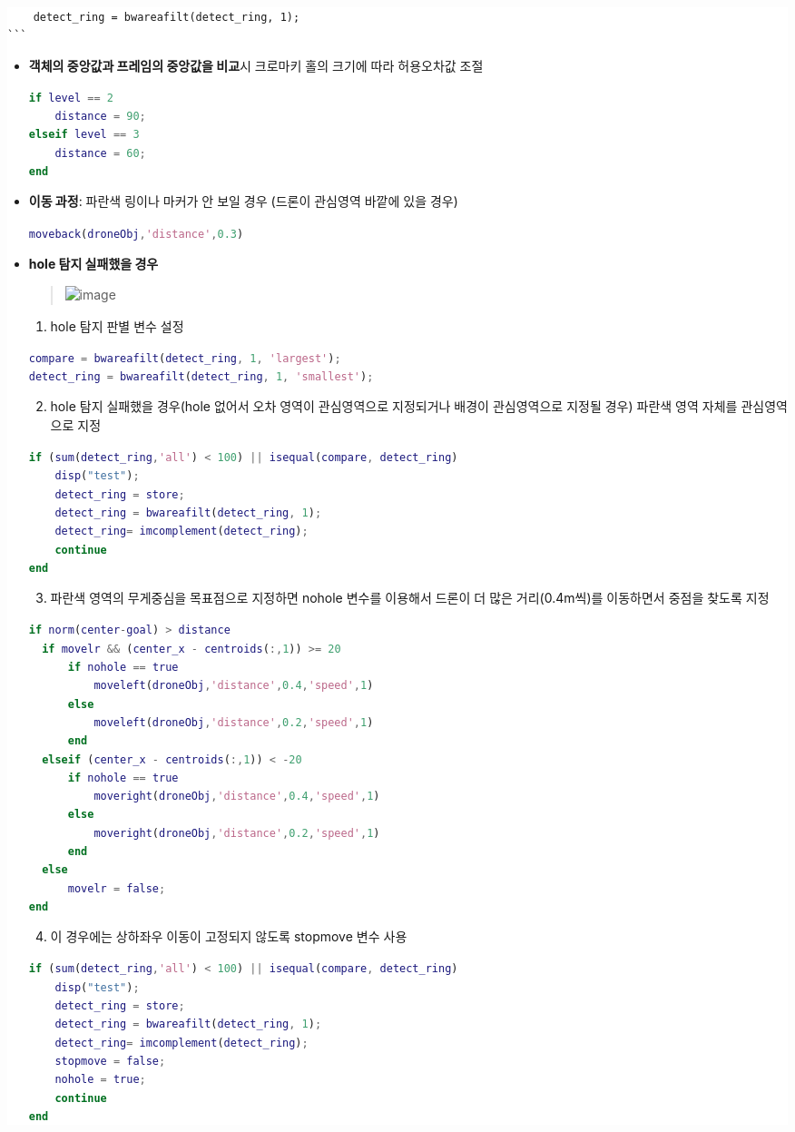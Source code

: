         detect_ring = bwareafilt(detect_ring, 1); 
    ```

- **객체의 중앙값과 프레임의 중앙값을 비교**시 크로마키 홀의 크기에 따라 허용오차값 조절
    ```Matlab
    if level == 2
        distance = 90;
    elseif level == 3
        distance = 60;
    end
    ```

- **이동 과정**: 파란색 링이나 마커가 안 보일 경우 (드론이 관심영역 바깥에 있을 경우)
    ```Matlab
    moveback(droneObj,'distance',0.3) 
    ```
    
- **hole 탐지 실패했을 경우**
  > ![image](./img/예외처리3.png)
  1. hole 탐지 판별 변수 설정 
    ```Matlab
    compare = bwareafilt(detect_ring, 1, 'largest');
    detect_ring = bwareafilt(detect_ring, 1, 'smallest');
    ```
  2. hole 탐지 실패했을 경우(hole 없어서 오차 영역이 관심영역으로 지정되거나 배경이 관심영역으로 지정될 경우) 파란색 영역 자체를 관심영역으로 지정
    ```Matlab
    if (sum(detect_ring,'all') < 100) || isequal(compare, detect_ring)
        disp("test");
        detect_ring = store;
        detect_ring = bwareafilt(detect_ring, 1);
        detect_ring= imcomplement(detect_ring);
        continue
    end
    ```
  3. 파란색 영역의 무게중심을 목표점으로 지정하면 nohole 변수를 이용해서 드론이 더 많은 거리(0.4m씩)를 이동하면서 중점을 찾도록 지정
    ```Matlab
    if norm(center-goal) > distance
      if movelr && (center_x - centroids(:,1)) >= 20
          if nohole == true
              moveleft(droneObj,'distance',0.4,'speed',1) 
          else
              moveleft(droneObj,'distance',0.2,'speed',1) 
          end 
      elseif (center_x - centroids(:,1)) < -20
          if nohole == true
              moveright(droneObj,'distance',0.4,'speed',1) 
          else
              moveright(droneObj,'distance',0.2,'speed',1) 
          end
      else
          movelr = false;
    end
    ```
    4. 이 경우에는 상하좌우 이동이 고정되지 않도록 stopmove 변수 사용
    ```Matlab
    if (sum(detect_ring,'all') < 100) || isequal(compare, detect_ring)
        disp("test");
        detect_ring = store;
        detect_ring = bwareafilt(detect_ring, 1);
        detect_ring= imcomplement(detect_ring);
        stopmove = false;
        nohole = true;
        continue
    end
    